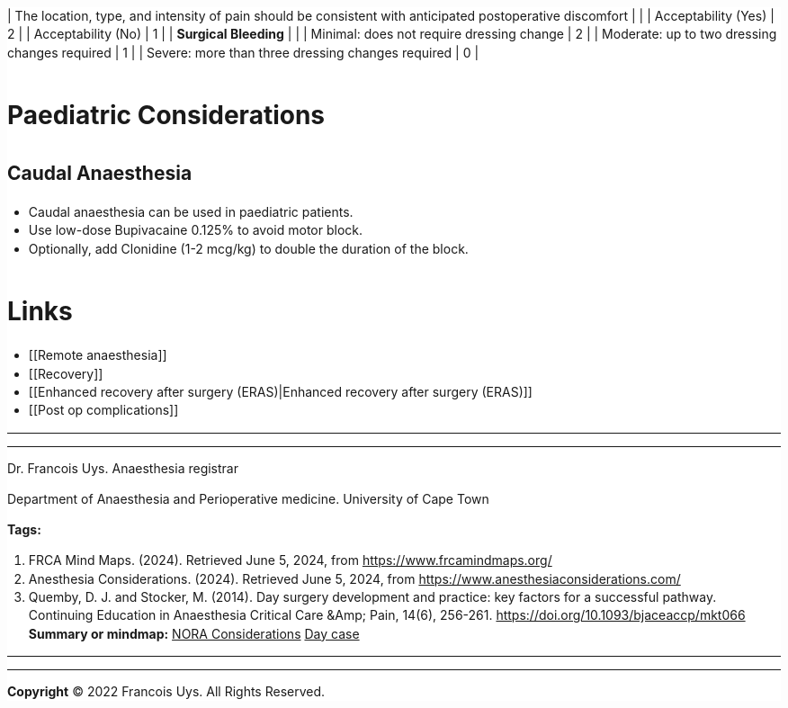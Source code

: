 | The location, type, and intensity of pain should be consistent with anticipated postoperative discomfort | |
| Acceptability (Yes)                                 | 2         |
| Acceptability (No)                                  | 1         |
| **Surgical Bleeding**                               |           |
| Minimal: does not require dressing change           | 2         |
| Moderate: up to two dressing changes required       | 1         |
| Severe: more than three dressing changes required   | 0         |

# Paediatric Considerations

## Caudal Anaesthesia
- Caudal anaesthesia can be used in paediatric patients.
- Use low-dose Bupivacaine 0.125% to avoid motor block.
- Optionally, add Clonidine (1-2 mcg/kg) to double the duration of the block.

# Links
- [[Remote anaesthesia]]
- [[Recovery]]
- [[Enhanced recovery after surgery (ERAS)|Enhanced recovery after surgery (ERAS)]]
- [[Post op complications]]

---

---

Dr. Francois Uys. Anaesthesia registrar

Department of Anaesthesia and Perioperative medicine. University of Cape Town

**Tags:**

1. FRCA Mind Maps. (2024). Retrieved June 5, 2024, from https://www.frcamindmaps.org/
2. Anesthesia Considerations. (2024). Retrieved June 5, 2024, from https://www.anesthesiaconsiderations.com/
3. Quemby, D. J. and Stocker, M. (2014). Day surgery development and practice: key factors for a successful pathway. Continuing Education in Anaesthesia Critical Care &Amp; Pain, 14(6), 256-261. https://doi.org/10.1093/bjaceaccp/mkt066
**Summary or mindmap:**
[NORA Considerations](https://www.anesthesiaconsiderations.com/non-operating-room-anesthesia-considerations)
[Day case](https://frcamindmaps.org/mindmaps/guidelines/daycase/daycase.html)

---------------------------------------------------------------------------------------------


---

**Copyright**
© 2022 Francois Uys. All Rights Reserved.
